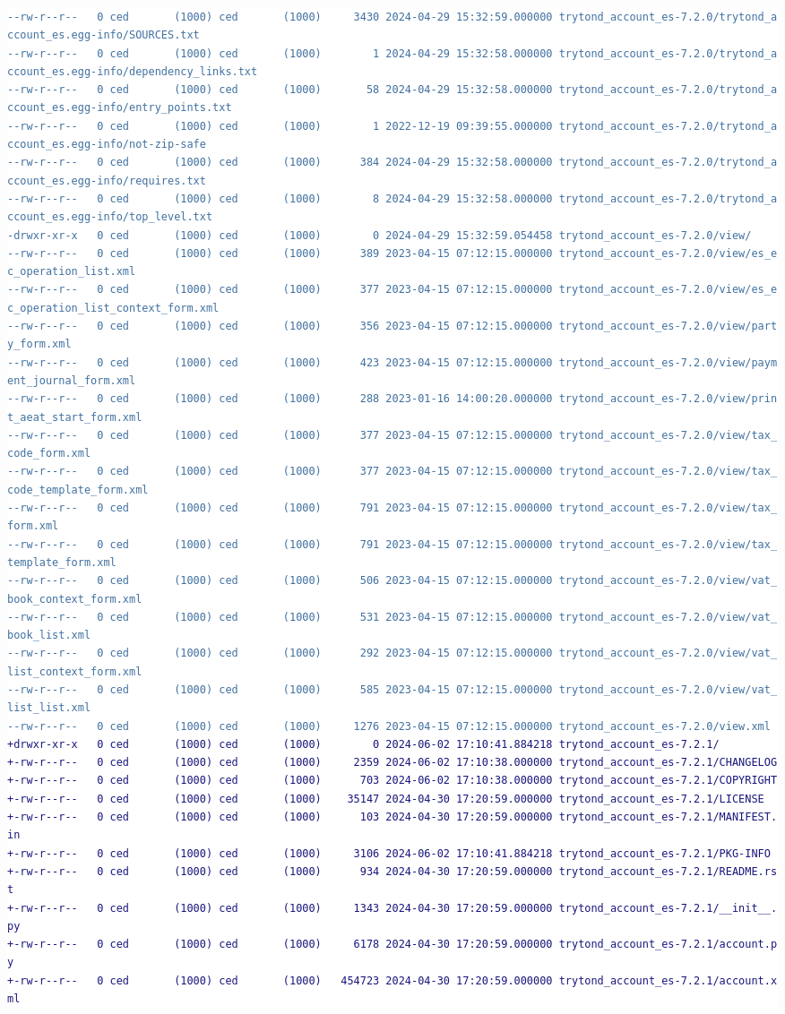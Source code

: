 ```diff
--rw-r--r--   0 ced       (1000) ced       (1000)     3430 2024-04-29 15:32:59.000000 trytond_account_es-7.2.0/trytond_account_es.egg-info/SOURCES.txt
--rw-r--r--   0 ced       (1000) ced       (1000)        1 2024-04-29 15:32:58.000000 trytond_account_es-7.2.0/trytond_account_es.egg-info/dependency_links.txt
--rw-r--r--   0 ced       (1000) ced       (1000)       58 2024-04-29 15:32:58.000000 trytond_account_es-7.2.0/trytond_account_es.egg-info/entry_points.txt
--rw-r--r--   0 ced       (1000) ced       (1000)        1 2022-12-19 09:39:55.000000 trytond_account_es-7.2.0/trytond_account_es.egg-info/not-zip-safe
--rw-r--r--   0 ced       (1000) ced       (1000)      384 2024-04-29 15:32:58.000000 trytond_account_es-7.2.0/trytond_account_es.egg-info/requires.txt
--rw-r--r--   0 ced       (1000) ced       (1000)        8 2024-04-29 15:32:58.000000 trytond_account_es-7.2.0/trytond_account_es.egg-info/top_level.txt
-drwxr-xr-x   0 ced       (1000) ced       (1000)        0 2024-04-29 15:32:59.054458 trytond_account_es-7.2.0/view/
--rw-r--r--   0 ced       (1000) ced       (1000)      389 2023-04-15 07:12:15.000000 trytond_account_es-7.2.0/view/es_ec_operation_list.xml
--rw-r--r--   0 ced       (1000) ced       (1000)      377 2023-04-15 07:12:15.000000 trytond_account_es-7.2.0/view/es_ec_operation_list_context_form.xml
--rw-r--r--   0 ced       (1000) ced       (1000)      356 2023-04-15 07:12:15.000000 trytond_account_es-7.2.0/view/party_form.xml
--rw-r--r--   0 ced       (1000) ced       (1000)      423 2023-04-15 07:12:15.000000 trytond_account_es-7.2.0/view/payment_journal_form.xml
--rw-r--r--   0 ced       (1000) ced       (1000)      288 2023-01-16 14:00:20.000000 trytond_account_es-7.2.0/view/print_aeat_start_form.xml
--rw-r--r--   0 ced       (1000) ced       (1000)      377 2023-04-15 07:12:15.000000 trytond_account_es-7.2.0/view/tax_code_form.xml
--rw-r--r--   0 ced       (1000) ced       (1000)      377 2023-04-15 07:12:15.000000 trytond_account_es-7.2.0/view/tax_code_template_form.xml
--rw-r--r--   0 ced       (1000) ced       (1000)      791 2023-04-15 07:12:15.000000 trytond_account_es-7.2.0/view/tax_form.xml
--rw-r--r--   0 ced       (1000) ced       (1000)      791 2023-04-15 07:12:15.000000 trytond_account_es-7.2.0/view/tax_template_form.xml
--rw-r--r--   0 ced       (1000) ced       (1000)      506 2023-04-15 07:12:15.000000 trytond_account_es-7.2.0/view/vat_book_context_form.xml
--rw-r--r--   0 ced       (1000) ced       (1000)      531 2023-04-15 07:12:15.000000 trytond_account_es-7.2.0/view/vat_book_list.xml
--rw-r--r--   0 ced       (1000) ced       (1000)      292 2023-04-15 07:12:15.000000 trytond_account_es-7.2.0/view/vat_list_context_form.xml
--rw-r--r--   0 ced       (1000) ced       (1000)      585 2023-04-15 07:12:15.000000 trytond_account_es-7.2.0/view/vat_list_list.xml
--rw-r--r--   0 ced       (1000) ced       (1000)     1276 2023-04-15 07:12:15.000000 trytond_account_es-7.2.0/view.xml
+drwxr-xr-x   0 ced       (1000) ced       (1000)        0 2024-06-02 17:10:41.884218 trytond_account_es-7.2.1/
+-rw-r--r--   0 ced       (1000) ced       (1000)     2359 2024-06-02 17:10:38.000000 trytond_account_es-7.2.1/CHANGELOG
+-rw-r--r--   0 ced       (1000) ced       (1000)      703 2024-06-02 17:10:38.000000 trytond_account_es-7.2.1/COPYRIGHT
+-rw-r--r--   0 ced       (1000) ced       (1000)    35147 2024-04-30 17:20:59.000000 trytond_account_es-7.2.1/LICENSE
+-rw-r--r--   0 ced       (1000) ced       (1000)      103 2024-04-30 17:20:59.000000 trytond_account_es-7.2.1/MANIFEST.in
+-rw-r--r--   0 ced       (1000) ced       (1000)     3106 2024-06-02 17:10:41.884218 trytond_account_es-7.2.1/PKG-INFO
+-rw-r--r--   0 ced       (1000) ced       (1000)      934 2024-04-30 17:20:59.000000 trytond_account_es-7.2.1/README.rst
+-rw-r--r--   0 ced       (1000) ced       (1000)     1343 2024-04-30 17:20:59.000000 trytond_account_es-7.2.1/__init__.py
+-rw-r--r--   0 ced       (1000) ced       (1000)     6178 2024-04-30 17:20:59.000000 trytond_account_es-7.2.1/account.py
+-rw-r--r--   0 ced       (1000) ced       (1000)   454723 2024-04-30 17:20:59.000000 trytond_account_es-7.2.1/account.xml
```